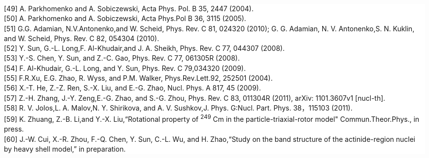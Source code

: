 [49] A. Parkhomenko and A. Sobiczewski, Acta Phys. Pol. B 35, 2447 (2004).   
[50] A. Parkhomenko and A. Sobiczewski, Acta Phys.Pol B 36, 3115 (2005).   
[51] G.G. Adamian, N.V.Antonenko,and W. Scheid, Phys. Rev. C 81, 024320 (2010); G. G. Adamian, N. V. Antonenko,S. N. Kuklin, and W. Scheid, Phys. Rev. C 82, 054304 (2010).   
[52] Y. Sun, G.-L. Long,F. Al-Khudair,and J. A. Sheikh, Phys. Rev. C 77, 044307 (2008).   
[53] Y.-S. Chen, Y. Sun, and Z.-C. Gao, Phys. Rev. C 77, 061305R (2008).   
[54] F. Al-Khudair, G.-L. Long, and Y. Sun, Phys. Rev. C 79,034320 (2009).   
[55] F.R.Xu, E.G. Zhao, R. Wyss, and P.M. Walker, Phys.Rev.Lett.92, 252501 (2004).   
[56] X.-T. He, Z.-Z. Ren, S.-X. Liu, and E.-G. Zhao, Nucl. Phys. A 817, 45 (2009).   
[57] Z.-H. Zhang, J.-Y. Zeng,E.-G. Zhao, and S.-G. Zhou, Phys. Rev. C 83, 011304R (2011), arXiv: 1101.3607v1 [nucl-th].   
[58] R. V. Jolos,L. A. Malov,N. Y. Shirikova, and A. V. Sushkov,J. Phys. G:Nucl. Part. Phys. 38，115103 (2011).   
[59] K. Zhuang, Z.-B. Li,and Y.-X. Liu,“Rotational property of $^ { 2 4 9 }$ Cm in the particle-triaxial-rotor model" Commun.Theor.Phys., in press.   
[60] J.-W. Cui, X.-R. Zhou, F.-Q. Chen, Y. Sun, C.-L. Wu, and H. Zhao,“Study on the band structure of the actinide-region nuclei by heavy shell model,” in preparation.   
